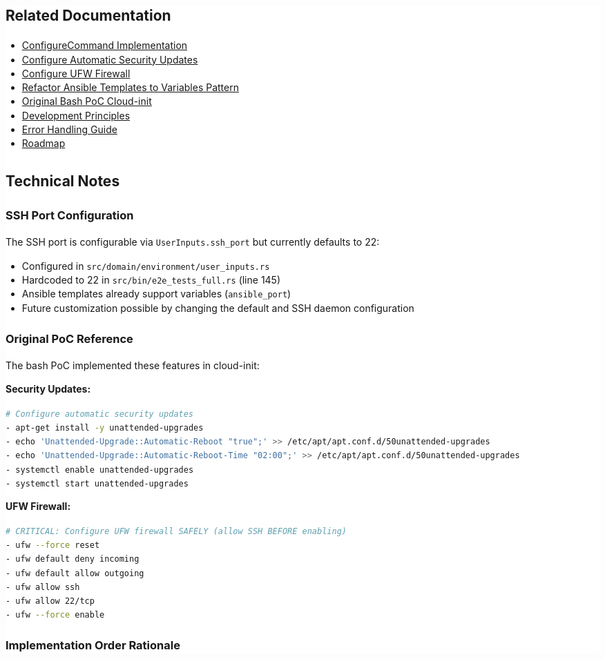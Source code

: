## Related Documentation

- [ConfigureCommand Implementation](../../src/application/commands/configure.rs)
- [Configure Automatic Security Updates](./17-configure-automatic-security-updates.md)
- [Configure UFW Firewall](./18-configure-ufw-firewall.md)
- [Refactor Ansible Templates to Variables Pattern](./19-refactor-ansible-templates-variables-pattern.md)
- [Original Bash PoC Cloud-init](https://github.com/torrust/torrust-tracker-deploy-bash-poc/blob/main/infrastructure/cloud-init/user-data.yaml.tpl)
- [Development Principles](../development-principles.md)
- [Error Handling Guide](../contributing/error-handling.md)
- [Roadmap](../roadmap.md)

## Technical Notes

### SSH Port Configuration

The SSH port is configurable via `UserInputs.ssh_port` but currently defaults to 22:

- Configured in `src/domain/environment/user_inputs.rs`
- Hardcoded to 22 in `src/bin/e2e_tests_full.rs` (line 145)
- Ansible templates already support variables (`ansible_port`)
- Future customization possible by changing the default and SSH daemon configuration

### Original PoC Reference

The bash PoC implemented these features in cloud-init:

**Security Updates:**

```bash
# Configure automatic security updates
- apt-get install -y unattended-upgrades
- echo 'Unattended-Upgrade::Automatic-Reboot "true";' >> /etc/apt/apt.conf.d/50unattended-upgrades
- echo 'Unattended-Upgrade::Automatic-Reboot-Time "02:00";' >> /etc/apt/apt.conf.d/50unattended-upgrades
- systemctl enable unattended-upgrades
- systemctl start unattended-upgrades
```

**UFW Firewall:**

```bash
# CRITICAL: Configure UFW firewall SAFELY (allow SSH BEFORE enabling)
- ufw --force reset
- ufw default deny incoming
- ufw default allow outgoing
- ufw allow ssh
- ufw allow 22/tcp
- ufw --force enable
```

### Implementation Order Rationale
